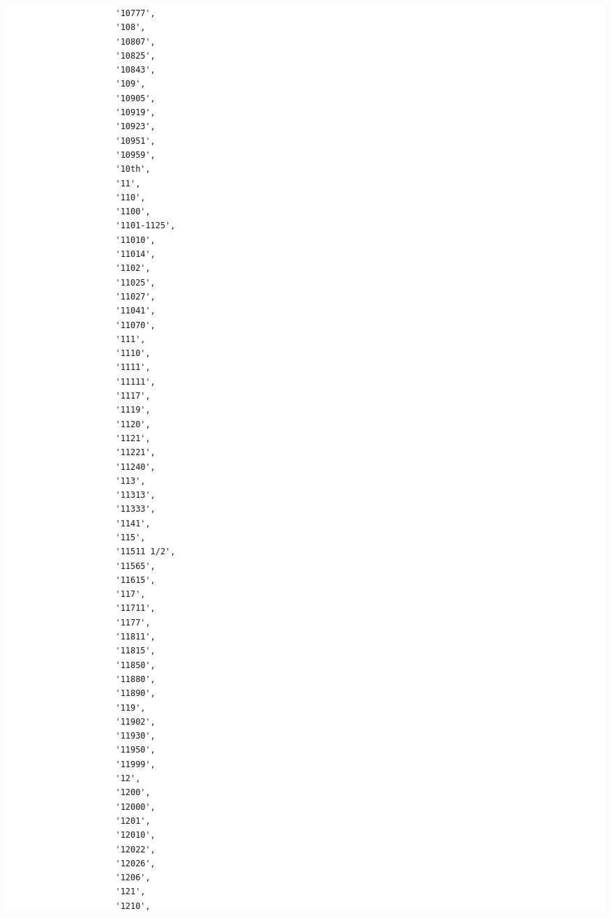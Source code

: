                           '10777',
                          '108',
                          '10807',
                          '10825',
                          '10843',
                          '109',
                          '10905',
                          '10919',
                          '10923',
                          '10951',
                          '10959',
                          '10th',
                          '11',
                          '110',
                          '1100',
                          '1101-1125',
                          '11010',
                          '11014',
                          '1102',
                          '11025',
                          '11027',
                          '11041',
                          '11070',
                          '111',
                          '1110',
                          '1111',
                          '11111',
                          '1117',
                          '1119',
                          '1120',
                          '1121',
                          '11221',
                          '11240',
                          '113',
                          '11313',
                          '11333',
                          '1141',
                          '115',
                          '11511 1/2',
                          '11565',
                          '11615',
                          '117',
                          '11711',
                          '1177',
                          '11811',
                          '11815',
                          '11850',
                          '11880',
                          '11890',
                          '119',
                          '11902',
                          '11930',
                          '11950',
                          '11999',
                          '12',
                          '1200',
                          '12000',
                          '1201',
                          '12010',
                          '12022',
                          '12026',
                          '1206',
                          '121',
                          '1210',